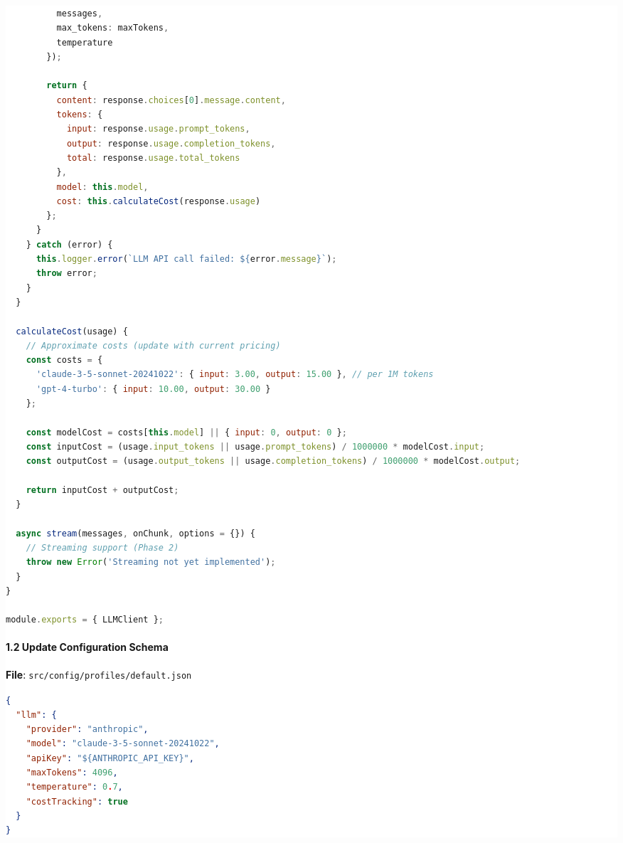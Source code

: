 ```javascript
          messages,
          max_tokens: maxTokens,
          temperature
        });

        return {
          content: response.choices[0].message.content,
          tokens: {
            input: response.usage.prompt_tokens,
            output: response.usage.completion_tokens,
            total: response.usage.total_tokens
          },
          model: this.model,
          cost: this.calculateCost(response.usage)
        };
      }
    } catch (error) {
      this.logger.error(`LLM API call failed: ${error.message}`);
      throw error;
    }
  }

  calculateCost(usage) {
    // Approximate costs (update with current pricing)
    const costs = {
      'claude-3-5-sonnet-20241022': { input: 3.00, output: 15.00 }, // per 1M tokens
      'gpt-4-turbo': { input: 10.00, output: 30.00 }
    };

    const modelCost = costs[this.model] || { input: 0, output: 0 };
    const inputCost = (usage.input_tokens || usage.prompt_tokens) / 1000000 * modelCost.input;
    const outputCost = (usage.output_tokens || usage.completion_tokens) / 1000000 * modelCost.output;

    return inputCost + outputCost;
  }

  async stream(messages, onChunk, options = {}) {
    // Streaming support (Phase 2)
    throw new Error('Streaming not yet implemented');
  }
}

module.exports = { LLMClient };
```

#### 1.2 Update Configuration Schema
**File**: `src/config/profiles/default.json`

```json
{
  "llm": {
    "provider": "anthropic",
    "model": "claude-3-5-sonnet-20241022",
    "apiKey": "${ANTHROPIC_API_KEY}",
    "maxTokens": 4096,
    "temperature": 0.7,
    "costTracking": true
  }
}
```
